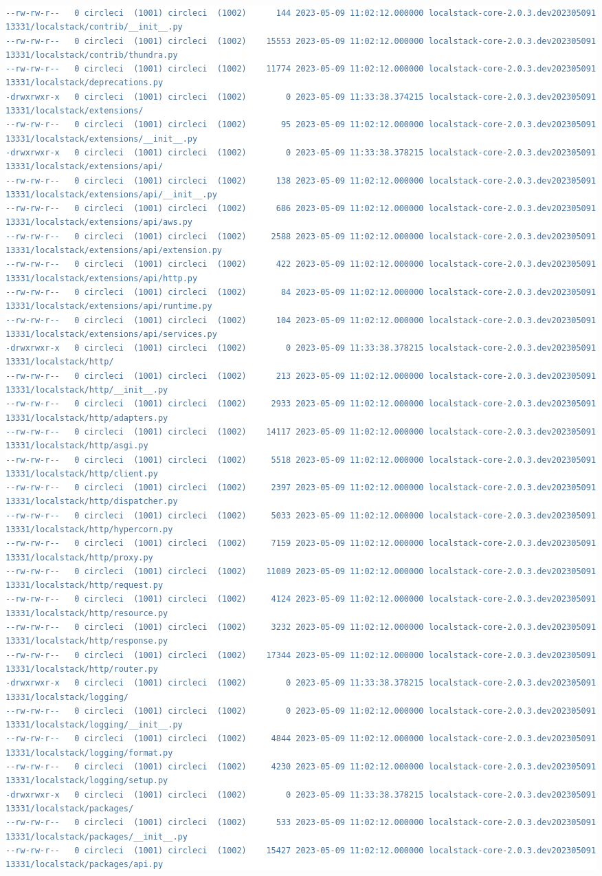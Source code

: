 ```diff
--rw-rw-r--   0 circleci  (1001) circleci  (1002)      144 2023-05-09 11:02:12.000000 localstack-core-2.0.3.dev20230509113331/localstack/contrib/__init__.py
--rw-rw-r--   0 circleci  (1001) circleci  (1002)    15553 2023-05-09 11:02:12.000000 localstack-core-2.0.3.dev20230509113331/localstack/contrib/thundra.py
--rw-rw-r--   0 circleci  (1001) circleci  (1002)    11774 2023-05-09 11:02:12.000000 localstack-core-2.0.3.dev20230509113331/localstack/deprecations.py
-drwxrwxr-x   0 circleci  (1001) circleci  (1002)        0 2023-05-09 11:33:38.374215 localstack-core-2.0.3.dev20230509113331/localstack/extensions/
--rw-rw-r--   0 circleci  (1001) circleci  (1002)       95 2023-05-09 11:02:12.000000 localstack-core-2.0.3.dev20230509113331/localstack/extensions/__init__.py
-drwxrwxr-x   0 circleci  (1001) circleci  (1002)        0 2023-05-09 11:33:38.378215 localstack-core-2.0.3.dev20230509113331/localstack/extensions/api/
--rw-rw-r--   0 circleci  (1001) circleci  (1002)      138 2023-05-09 11:02:12.000000 localstack-core-2.0.3.dev20230509113331/localstack/extensions/api/__init__.py
--rw-rw-r--   0 circleci  (1001) circleci  (1002)      686 2023-05-09 11:02:12.000000 localstack-core-2.0.3.dev20230509113331/localstack/extensions/api/aws.py
--rw-rw-r--   0 circleci  (1001) circleci  (1002)     2588 2023-05-09 11:02:12.000000 localstack-core-2.0.3.dev20230509113331/localstack/extensions/api/extension.py
--rw-rw-r--   0 circleci  (1001) circleci  (1002)      422 2023-05-09 11:02:12.000000 localstack-core-2.0.3.dev20230509113331/localstack/extensions/api/http.py
--rw-rw-r--   0 circleci  (1001) circleci  (1002)       84 2023-05-09 11:02:12.000000 localstack-core-2.0.3.dev20230509113331/localstack/extensions/api/runtime.py
--rw-rw-r--   0 circleci  (1001) circleci  (1002)      104 2023-05-09 11:02:12.000000 localstack-core-2.0.3.dev20230509113331/localstack/extensions/api/services.py
-drwxrwxr-x   0 circleci  (1001) circleci  (1002)        0 2023-05-09 11:33:38.378215 localstack-core-2.0.3.dev20230509113331/localstack/http/
--rw-rw-r--   0 circleci  (1001) circleci  (1002)      213 2023-05-09 11:02:12.000000 localstack-core-2.0.3.dev20230509113331/localstack/http/__init__.py
--rw-rw-r--   0 circleci  (1001) circleci  (1002)     2933 2023-05-09 11:02:12.000000 localstack-core-2.0.3.dev20230509113331/localstack/http/adapters.py
--rw-rw-r--   0 circleci  (1001) circleci  (1002)    14117 2023-05-09 11:02:12.000000 localstack-core-2.0.3.dev20230509113331/localstack/http/asgi.py
--rw-rw-r--   0 circleci  (1001) circleci  (1002)     5518 2023-05-09 11:02:12.000000 localstack-core-2.0.3.dev20230509113331/localstack/http/client.py
--rw-rw-r--   0 circleci  (1001) circleci  (1002)     2397 2023-05-09 11:02:12.000000 localstack-core-2.0.3.dev20230509113331/localstack/http/dispatcher.py
--rw-rw-r--   0 circleci  (1001) circleci  (1002)     5033 2023-05-09 11:02:12.000000 localstack-core-2.0.3.dev20230509113331/localstack/http/hypercorn.py
--rw-rw-r--   0 circleci  (1001) circleci  (1002)     7159 2023-05-09 11:02:12.000000 localstack-core-2.0.3.dev20230509113331/localstack/http/proxy.py
--rw-rw-r--   0 circleci  (1001) circleci  (1002)    11089 2023-05-09 11:02:12.000000 localstack-core-2.0.3.dev20230509113331/localstack/http/request.py
--rw-rw-r--   0 circleci  (1001) circleci  (1002)     4124 2023-05-09 11:02:12.000000 localstack-core-2.0.3.dev20230509113331/localstack/http/resource.py
--rw-rw-r--   0 circleci  (1001) circleci  (1002)     3232 2023-05-09 11:02:12.000000 localstack-core-2.0.3.dev20230509113331/localstack/http/response.py
--rw-rw-r--   0 circleci  (1001) circleci  (1002)    17344 2023-05-09 11:02:12.000000 localstack-core-2.0.3.dev20230509113331/localstack/http/router.py
-drwxrwxr-x   0 circleci  (1001) circleci  (1002)        0 2023-05-09 11:33:38.378215 localstack-core-2.0.3.dev20230509113331/localstack/logging/
--rw-rw-r--   0 circleci  (1001) circleci  (1002)        0 2023-05-09 11:02:12.000000 localstack-core-2.0.3.dev20230509113331/localstack/logging/__init__.py
--rw-rw-r--   0 circleci  (1001) circleci  (1002)     4844 2023-05-09 11:02:12.000000 localstack-core-2.0.3.dev20230509113331/localstack/logging/format.py
--rw-rw-r--   0 circleci  (1001) circleci  (1002)     4230 2023-05-09 11:02:12.000000 localstack-core-2.0.3.dev20230509113331/localstack/logging/setup.py
-drwxrwxr-x   0 circleci  (1001) circleci  (1002)        0 2023-05-09 11:33:38.378215 localstack-core-2.0.3.dev20230509113331/localstack/packages/
--rw-rw-r--   0 circleci  (1001) circleci  (1002)      533 2023-05-09 11:02:12.000000 localstack-core-2.0.3.dev20230509113331/localstack/packages/__init__.py
--rw-rw-r--   0 circleci  (1001) circleci  (1002)    15427 2023-05-09 11:02:12.000000 localstack-core-2.0.3.dev20230509113331/localstack/packages/api.py
```